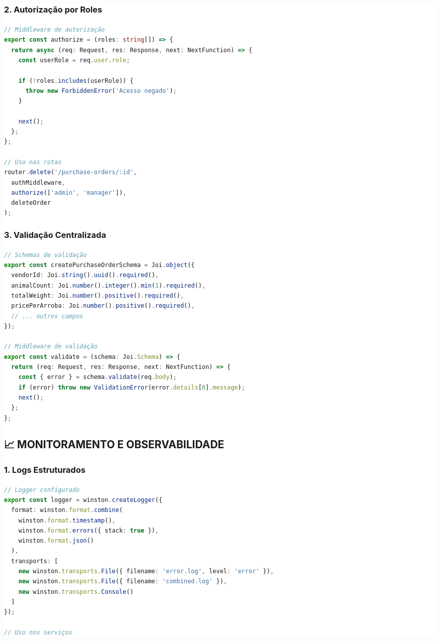 ### **2. Autorização por Roles**
```typescript
// Middleware de autorização
export const authorize = (roles: string[]) => {
  return async (req: Request, res: Response, next: NextFunction) => {
    const userRole = req.user.role;
    
    if (!roles.includes(userRole)) {
      throw new ForbiddenError('Acesso negado');
    }
    
    next();
  };
};

// Uso nas rotas
router.delete('/purchase-orders/:id', 
  authMiddleware, 
  authorize(['admin', 'manager']), 
  deleteOrder
);
```

### **3. Validação Centralizada**
```typescript
// Schemas de validação
export const createPurchaseOrderSchema = Joi.object({
  vendorId: Joi.string().uuid().required(),
  animalCount: Joi.number().integer().min(1).required(),
  totalWeight: Joi.number().positive().required(),
  pricePerArroba: Joi.number().positive().required(),
  // ... outros campos
});

// Middleware de validação
export const validate = (schema: Joi.Schema) => {
  return (req: Request, res: Response, next: NextFunction) => {
    const { error } = schema.validate(req.body);
    if (error) throw new ValidationError(error.details[0].message);
    next();
  };
};
```

## 📈 **MONITORAMENTO E OBSERVABILIDADE**

### **1. Logs Estruturados**
```typescript
// Logger configurado
export const logger = winston.createLogger({
  format: winston.format.combine(
    winston.format.timestamp(),
    winston.format.errors({ stack: true }),
    winston.format.json()
  ),
  transports: [
    new winston.transports.File({ filename: 'error.log', level: 'error' }),
    new winston.transports.File({ filename: 'combined.log' }),
    new winston.transports.Console()
  ]
});

// Uso nos serviços
```